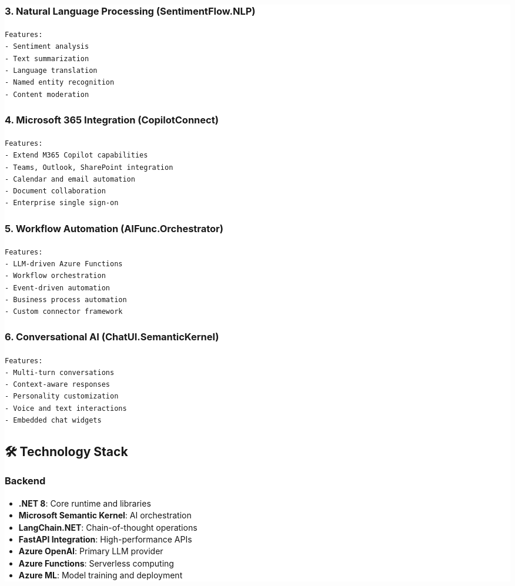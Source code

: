 ### 3. **Natural Language Processing (SentimentFlow.NLP)**
```
Features:
- Sentiment analysis
- Text summarization
- Language translation
- Named entity recognition
- Content moderation
```

### 4. **Microsoft 365 Integration (CopilotConnect)**
```
Features:
- Extend M365 Copilot capabilities
- Teams, Outlook, SharePoint integration
- Calendar and email automation
- Document collaboration
- Enterprise single sign-on
```

### 5. **Workflow Automation (AIFunc.Orchestrator)**
```
Features:
- LLM-driven Azure Functions
- Workflow orchestration
- Event-driven automation
- Business process automation
- Custom connector framework
```

### 6. **Conversational AI (ChatUI.SemanticKernel)**
```
Features:
- Multi-turn conversations
- Context-aware responses
- Personality customization
- Voice and text interactions
- Embedded chat widgets
```

## 🛠️ Technology Stack

### Backend
- **.NET 8**: Core runtime and libraries
- **Microsoft Semantic Kernel**: AI orchestration
- **LangChain.NET**: Chain-of-thought operations
- **FastAPI Integration**: High-performance APIs
- **Azure OpenAI**: Primary LLM provider
- **Azure Functions**: Serverless computing
- **Azure ML**: Model training and deployment
